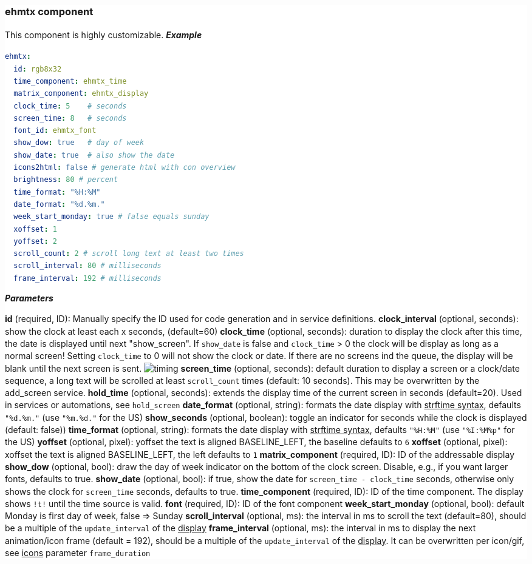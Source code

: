 ### ehmtx component
This component is highly customizable.
***Example***
```yaml
ehmtx:
  id: rgb8x32
  time_component: ehmtx_time
  matrix_component: ehmtx_display
  clock_time: 5    # seconds
  screen_time: 8   # seconds
  font_id: ehmtx_font
  show_dow: true   # day of week
  show_date: true  # also show the date
  icons2html: false # generate html with con overview
  brightness: 80 # percent
  time_format: "%H:%M"
  date_format: "%d.%m."
  week_start_monday: true # false equals sunday
  xoffset: 1
  yoffset: 2
  scroll_count: 2 # scroll long text at least two times
  scroll_interval: 80 # milliseconds
  frame_interval: 192 # milliseconds
```

***Parameters***

**id** (required, ID): Manually specify the ID used for code generation and in service definitions.
**clock_interval** (optional, seconds): show the clock at least each x seconds, (default=60)
**clock_time** (optional, seconds): duration to display the clock after this time, the date is displayed until next "show_screen". If `show_date` is false and `clock_time` > 0 the clock will be display as long as a normal screen! Setting `clock_time` to 0 will not show the clock or date. If there are no screens ind the queue, the display will be blank until the next screen is sent.
![timing](./images/timing.png)
**screen_time** (optional, seconds): default duration to display a screen or a clock/date sequence, a long text will be scrolled at least `scroll_count` times (default: 10 seconds). This may be overwritten by the add_screen service.
**hold_time** (optional, seconds): extends the display time of the current screen in seconds (default=20). Used in services or automations, see `hold_screen`
**date_format** (optional, string): formats the date display with [strftime syntax](https://esphome.io/components/time.html?highlight=strftime), defaults `"%d.%m."` (use `"%m.%d."` for the US)
**show_seconds** (optional, boolean): toggle an indicator for seconds while the clock is displayed (default: false))
**time_format** (optional, string): formats the date display with [strftime syntax](https://esphome.io/components/time.html?highlight=strftime), defaults `"%H:%M"` (use `"%I:%M%p"` for the US)
**yoffset** (optional, pixel): yoffset the text is aligned BASELINE_LEFT, the baseline defaults to `6`
**xoffset** (optional, pixel): xoffset the text is aligned BASELINE_LEFT, the left defaults to `1`
**matrix_component** (required, ID): ID of the addressable display
**show_dow** (optional, bool): draw the day of week indicator on the bottom of the clock screen. Disable, e.g., if you want larger fonts, defaults to true.
**show_date** (optional, bool): if true, show the date for `screen_time - clock_time` seconds, otherwise only shows the clock for `screen_time` seconds, defaults to true.
**time_component** (required, ID): ID of the time component. The display shows `!t!` until the time source is valid.
**font** (required, ID): ID of the font component
**week_start_monday** (optional, bool): default Monday is first day of week, false => Sunday
**scroll_interval** (optional, ms): the interval in ms to scroll the text (default=80), should be a multiple of the ```update_interval``` of the [display](https://esphome.io/components/display/addressable_light.html)
**frame_interval** (optional, ms): the interval in ms to display the next animation/icon frame (default = 192), should be a multiple of the ```update_interval``` of the [display](https://esphome.io/components/display/addressable_light.html). It can be overwritten per icon/gif, see [icons](#icons-and-animations) parameter `frame_duration`